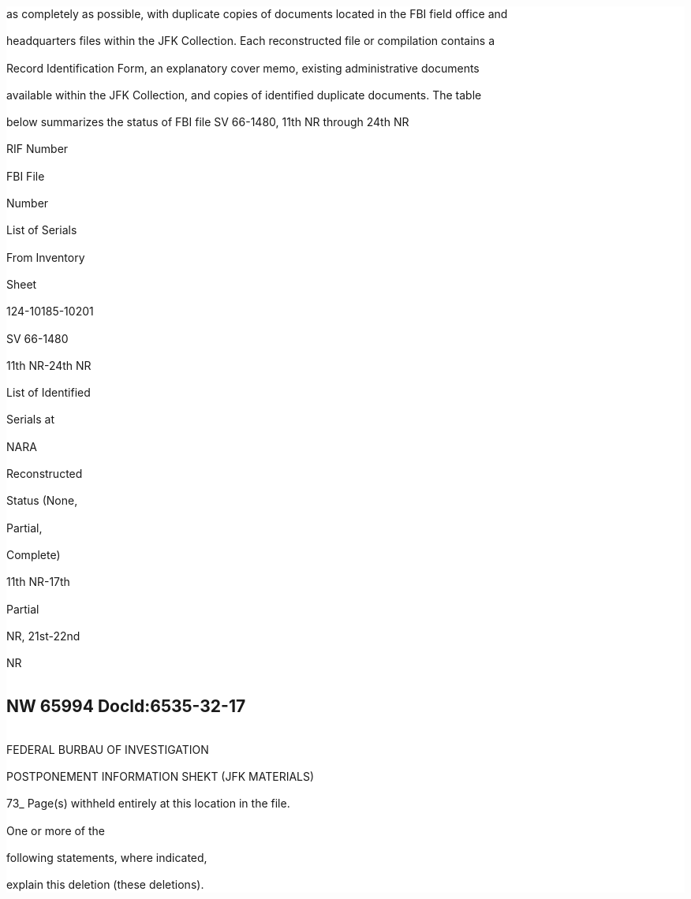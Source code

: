 as completely as possible, with duplicate copies of documents located in the FBI field office and

headquarters files within the JFK Collection. Each reconstructed file or compilation contains a

Record Identification Form, an explanatory cover memo, existing administrative documents

available within the JFK Collection, and copies of identified duplicate documents. The table

below summarizes the status of FBI file SV 66-1480, 11th NR through 24th NR

RIF Number

FBI File

Number

List of Serials

From Inventory

Sheet

124-10185-10201

SV 66-1480

11th NR-24th NR

List of Identified

Serials at

NARA

Reconstructed

Status (None,

Partial,

Complete)

11th NR-17th

Partial

NR, 21st-22nd

NR

NW 65994 Docld:6535-32-17
---

##
FEDERAL BURBAU OF INVESTIGATION

POSTPONEMENT INFORMATION SHEKT (JFK MATERIALS)

73_ Page(s) withheld entirely at this location in the file.

One or more of the

following statements, where indicated,

explain this deletion (these deletions).
